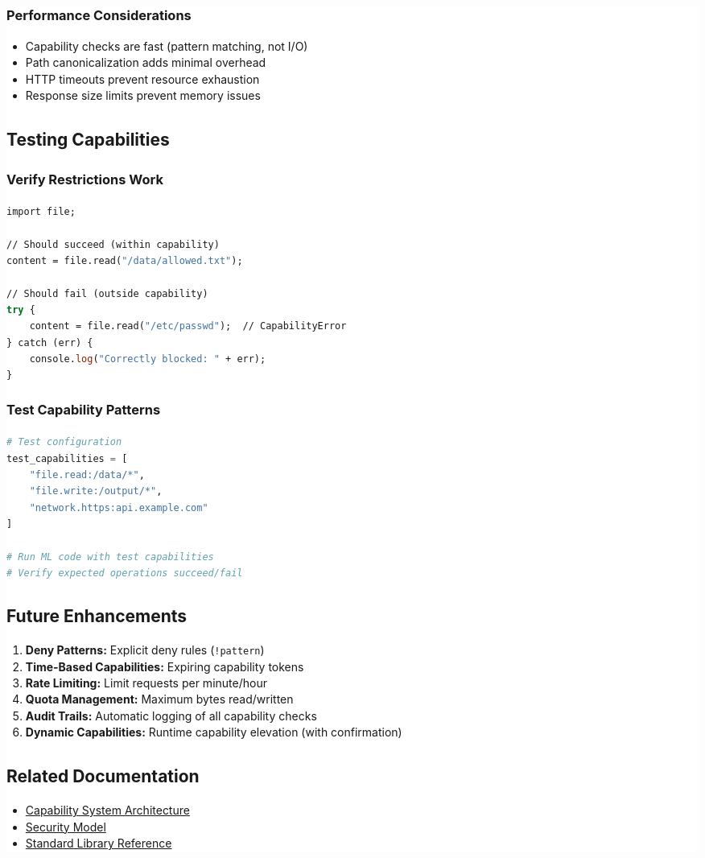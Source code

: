 ### Performance Considerations

- Capability checks are fast (pattern matching, not I/O)
- Path canonicalization adds minimal overhead
- HTTP timeouts prevent resource exhaustion
- Response size limits prevent memory issues

## Testing Capabilities

### Verify Restrictions Work

```ml
import file;

// Should succeed (within capability)
content = file.read("/data/allowed.txt");

// Should fail (outside capability)
try {
    content = file.read("/etc/passwd");  // CapabilityError
} catch (err) {
    console.log("Correctly blocked: " + err);
}
```

### Test Capability Patterns

```python
# Test configuration
test_capabilities = [
    "file.read:/data/*",
    "file.write:/output/*",
    "network.https:api.example.com"
]

# Run ML code with test capabilities
# Verify expected operations succeed/fail
```

## Future Enhancements

1. **Deny Patterns:** Explicit deny rules (`!pattern`)
2. **Time-Based Capabilities:** Expiring capability tokens
3. **Rate Limiting:** Limit requests per minute/hour
4. **Quota Management:** Maximum bytes read/written
5. **Audit Trails:** Automatic logging of all capability checks
6. **Dynamic Capabilities:** Runtime capability elevation (with confirmation)

## Related Documentation

- [Capability System Architecture](../architecture/capabilities.md)
- [Security Model](../security/model.md)
- [Standard Library Reference](../reference/stdlib.md)
